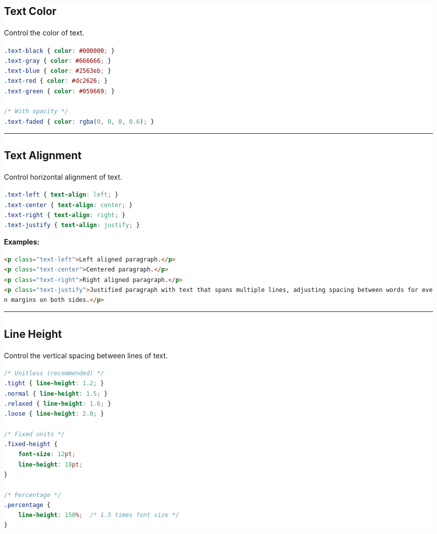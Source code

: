 
## Text Color

Control the color of text.

```css
.text-black { color: #000000; }
.text-gray { color: #666666; }
.text-blue { color: #2563eb; }
.text-red { color: #dc2626; }
.text-green { color: #059669; }

/* With opacity */
.text-faded { color: rgba(0, 0, 0, 0.6); }
```

---

## Text Alignment

Control horizontal alignment of text.

```css
.text-left { text-align: left; }
.text-center { text-align: center; }
.text-right { text-align: right; }
.text-justify { text-align: justify; }
```

**Examples:**
```html
<p class="text-left">Left aligned paragraph.</p>
<p class="text-center">Centered paragraph.</p>
<p class="text-right">Right aligned paragraph.</p>
<p class="text-justify">Justified paragraph with text that spans multiple lines, adjusting spacing between words for even margins on both sides.</p>
```

---

## Line Height

Control the vertical spacing between lines of text.

```css
/* Unitless (recommended) */
.tight { line-height: 1.2; }
.normal { line-height: 1.5; }
.relaxed { line-height: 1.6; }
.loose { line-height: 2.0; }

/* Fixed units */
.fixed-height {
    font-size: 12pt;
    line-height: 18pt;
}

/* Percentage */
.percentage {
    line-height: 150%;  /* 1.5 times font size */
}
```

